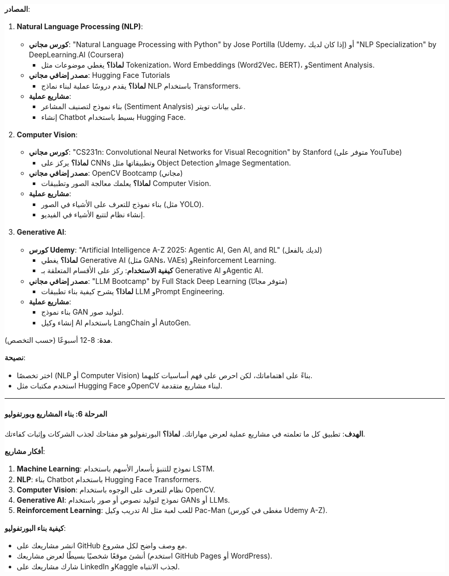 **المصادر**:
1. **Natural Language Processing (NLP)**:
   - **كورس مجاني**: "Natural Language Processing with Python" by Jose Portilla (Udemy، إذا كان لديك) أو "NLP Specialization" by DeepLearning.AI (Coursera)[](https://machinelearningmastery.com/roadmap-mastering-machine-learning-2025/)
     - **لماذا؟** يغطي موضوعات مثل Tokenization، Word Embeddings (Word2Vec، BERT)، وSentiment Analysis.
   - **مصدر إضافي مجاني**: Hugging Face Tutorials
     - **لماذا؟** يقدم دروسًا عملية لبناء نماذج NLP باستخدام Transformers.
   - **مشاريع عملية**:
     - بناء نموذج لتصنيف المشاعر (Sentiment Analysis) على بيانات تويتر.
     - إنشاء Chatbot بسيط باستخدام Hugging Face.

2. **Computer Vision**:
   - **كورس مجاني**: "CS231n: Convolutional Neural Networks for Visual Recognition" by Stanford (متوفر على YouTube)[](https://medium.com/%40adnanmasood/want-to-break-into-ai-in-2025-6963168f9f6b)
     - **لماذا؟** يركز على CNNs وتطبيقاتها مثل Object Detection وImage Segmentation.
   - **مصدر إضافي مجاني**: OpenCV Bootcamp (مجاني)[](https://opencv.org/blog/ai-engineer-roadmap/)
     - **لماذا؟** يعلمك معالجة الصور وتطبيقات Computer Vision.
   - **مشاريع عملية**:
     - بناء نموذج للتعرف على الأشياء في الصور (مثل YOLO).
     - إنشاء نظام لتتبع الأشياء في الفيديو.

3. **Generative AI**:
   - **كورس Udemy**: "Artificial Intelligence A-Z 2025: Agentic AI, Gen AI, and RL" (لديك بالفعل)
     - **لماذا؟** يغطي Generative AI (مثل GANs، VAEs) وReinforcement Learning.
     - **كيفية الاستخدام**: ركز على الأقسام المتعلقة بـ Generative AI وAgentic AI.
   - **مصدر إضافي مجاني**: "LLM Bootcamp" by Full Stack Deep Learning (متوفر مجانًا)[](https://medium.com/bitgrit-data-science-publication/a-roadmap-to-learn-ai-in-2024-cc30c6aa6e16)
     - **لماذا؟** يشرح كيفية بناء تطبيقات LLM وPrompt Engineering.
   - **مشاريع عملية**:
     - بناء نموذج GAN لتوليد صور.
     - إنشاء وكيل AI باستخدام LangChain أو AutoGen.

**مدة**: 8-12 أسبوعًا (حسب التخصص).

**نصيحة**:
- اختر تخصصًا (NLP أو Computer Vision) بناءً على اهتماماتك، لكن احرص على فهم أساسيات كليهما.
- استخدم مكتبات مثل Hugging Face وOpenCV لبناء مشاريع متقدمة.

---

#### **المرحلة 6: بناء المشاريع وبورتفوليو**
**الهدف**: تطبيق كل ما تعلمته في مشاريع عملية لعرض مهاراتك.
**لماذا؟** البورتفوليو هو مفتاحك لجذب الشركات وإثبات كفاءتك.

**أفكار مشاريع**:
1. **Machine Learning**: نموذج للتنبؤ بأسعار الأسهم باستخدام LSTM.[](https://machinelearningmastery.com/roadmap-mastering-machine-learning-2025/)
2. **NLP**: بناء Chatbot باستخدام Hugging Face Transformers.
3. **Computer Vision**: نظام للتعرف على الوجوه باستخدام OpenCV.
4. **Generative AI**: نموذج لتوليد نصوص أو صور باستخدام GANs أو LLMs.
5. **Reinforcement Learning**: تدريب وكيل AI للعب لعبة مثل Pac-Man (مغطى في كورس Udemy A-Z).

**كيفية بناء البورتفوليو**:
- انشر مشاريعك على GitHub مع وصف واضح لكل مشروع.
- أنشئ موقعًا شخصيًا بسيطًا لعرض مشاريعك (استخدم GitHub Pages أو WordPress).
- شارك مشاريعك على LinkedIn وKaggle لجذب الانتباه.
